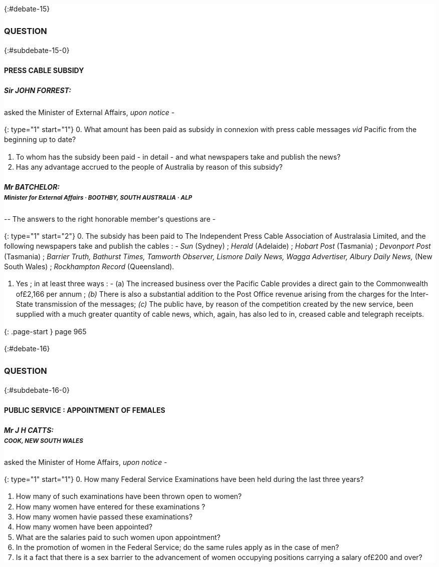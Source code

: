{:#debate-15}
### QUESTION

{:#subdebate-15-0}
#### PRESS CABLE SUBSIDY

##### Sir JOHN FORREST:

asked the Minister of External Affairs,  *upon notice -* 

{: type="1" start="1"}
0. What amount has been paid as subsidy in connexion with press cable messages  *vid*  Pacific from the beginning up to date? 
1. To whom has the subsidy been paid - in detail - and what newspapers take and publish the news? 
2. Has any advantage accrued to the people of Australia by reason of this subsidy? 

##### Mr BATCHELOR:<br><small class="text-muted">Minister for External Affairs &middot; BOOTHBY, SOUTH AUSTRALIA &middot; ALP</small>

-- The answers to the right honorable member's questions are - 

{: type="1" start="2"}
0. The subsidy has been paid to The Independent Press Cable Association of Australasia Limited, and the following newspapers take and publish the cables :  -  *Sun*  (Sydney) ;  *Herald*  (Adelaide) ;  *Hobart Post*  (Tasmania) ;  *Devonport Post*  (Tasmania) ;  *Barrier Truth, Bathurst Times, Tamworth Observer, Lismore Daily News, Wagga Advertiser, Albury Daily News,*  (New South Wales) ;  *Rockhampton Record*  (Queensland). 
1. Yes ; in at least three ways :  - (a) The increased business over the Pacific Cable provides a direct gain to the Commonwealth of£2,166 per annum ;  *(b)*  There is also a substantial addition to the Post Office revenue arising from the charges for the Inter-State transmission of the messages;  *(c)*  The public have, by reason of the competition created by the new service, been supplied with a much greater quantity of cable news, which, again, has also led to in, creased cable and telegraph receipts. 

{: .page-start }
page 965

{:#debate-16}
### QUESTION

{:#subdebate-16-0}
#### PUBLIC SERVICE : APPOINTMENT OF FEMALES

##### Mr J H CATTS:<br><small class="text-muted">COOK, NEW SOUTH WALES</small>

asked the Minister of Home Affairs,  *upon notice -* 

{: type="1" start="1"}
0. How many Federal Service Examinations have been held during the last three years? 
1. How many of such examinations have been thrown open to women? 
2. How many women have entered for these examinations ? 
3. How many women havie passed these examinations? 
4. How many women have been appointed? 
5. What are the salaries paid to such women upon appointment? 
6. In the promotion of women in the Federal Service; do the same rules apply as in the case of men? 
7. Is it a fact that there is a sex barrier to the advancement of women occupying positions carrying a salary of£200 and over? 
